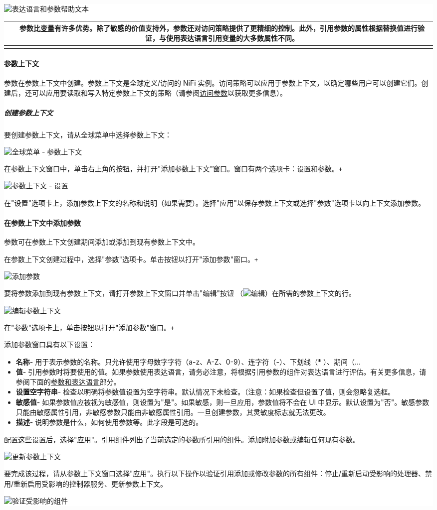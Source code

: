 ![表达语言和参数帮助文本](https://nifi.apache.org/docs/nifi-docs/html/images/el-param-support-help-text.png)

|      | 参数比[变量](https://nifi.apache.org/docs/nifi-docs/html/user-guide.html#Variables)有许多优势。除了敏感的价值支持外，参数还对访问策略提供了更精细的控制。此外，引用参数的属性根据替换值进行验证，与使用表达语言引用变量的大多数属性不同。 |
| ---- | ------------------------------------------------------------ |
|      |                                                              |

#### 参数上下文

参数在参数上下文中创建。参数上下文是全球定义/访问的 NiFi 实例。访问策略可以应用于参数上下文，以确定哪些用户可以创建它们。创建后，还可以应用要读取和写入特定参数上下文的策略（请参阅[访问参数](https://nifi.apache.org/docs/nifi-docs/html/user-guide.html#accessing-parameters)以获取更多信息）。

##### 创建参数上下文

要创建参数上下文，请从全球菜单中选择参数上下文：

![全球菜单 - 参数上下文](https://nifi.apache.org/docs/nifi-docs/html/images/parameter-contexts-selection.png)

在参数上下文窗口中，单击右上角的按钮，并打开"添加参数上下文"窗口。窗口有两个选项卡：设置和参数。`+`

![参数上下文 - 设置](https://nifi.apache.org/docs/nifi-docs/html/images/parameter-contexts-settings.png)

在"设置"选项卡上，添加参数上下文的名称和说明（如果需要）。选择"应用"以保存参数上下文或选择"参数"选项卡以向上下文添加参数。

#### 在参数上下文中添加参数

参数可在参数上下文创建期间添加或添加到现有参数上下文中。

在参数上下文创建过程中，选择"参数"选项卡。单击按钮以打开"添加参数"窗口。`+`

![添加参数](https://nifi.apache.org/docs/nifi-docs/html/images/add-parameter-during-parameter-context-creation.png)

要将参数添加到现有参数上下文，请打开参数上下文窗口并单击"编辑"按钮 （![编辑](https://nifi.apache.org/docs/nifi-docs/html/images/iconEdit.png)）在所需的参数上下文的行。

![编辑参数上下文](https://nifi.apache.org/docs/nifi-docs/html/images/edit-parameter-context.png)

在"参数"选项卡上，单击按钮以打开"添加参数"窗口。`+`

添加参数窗口具有以下设置：

- **名称**- 用于表示参数的名称。只允许使用字母数字字符（a-z、A-Z、0-9）、连字符（-）、下划线（* ）、期间（...
- **值**- 引用参数时将要使用的值。如果参数使用表达语言，请务必注意，将根据引用参数的组件对表达语言进行评估。有关更多信息，请参阅下面的[参数和表达语言](https://nifi.apache.org/docs/nifi-docs/html/user-guide.html#parameters-and-el)部分。
- **设置空字符串**- 检查以明确将参数值设置为空字符串。默认情况下未检查。（注意：如果检查但设置了值，则会忽略复选框。
- **敏感值**- 如果参数值应被视为敏感值，则设置为"是"。如果敏感，则一旦应用，参数值将不会在 UI 中显示。默认设置为"否"。敏感参数只能由敏感属性引用，非敏感参数只能由非敏感属性引用。一旦创建参数，其灵敏度标志就无法更改。
- **描述**- 说明参数是什么，如何使用参数等。此字段是可选的。

配置这些设置后，选择"应用"。引用组件列出了当前选定的参数所引用的组件。添加附加参数或编辑任何现有参数。

![更新参数上下文](https://nifi.apache.org/docs/nifi-docs/html/images/update-parameter-context.png)

要完成该过程，请从参数上下文窗口选择"应用"。执行以下操作以验证引用添加或修改参数的所有组件：停止/重新启动受影响的处理器、禁用/重新启用受影响的控制器服务、更新参数上下文。

![验证受影响的组件](https://nifi.apache.org/docs/nifi-docs/html/images/parameters-validate-affected-components.png)
